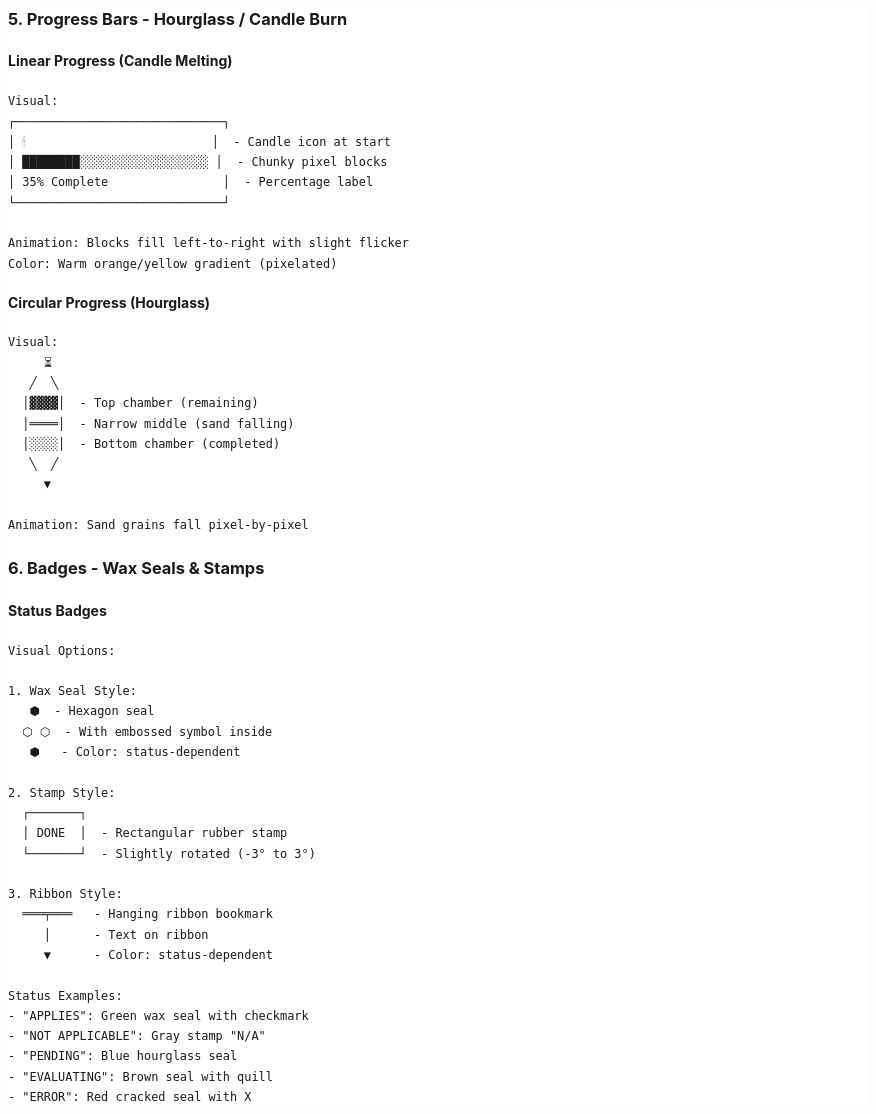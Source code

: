### 5. **Progress Bars** - Hourglass / Candle Burn

#### Linear Progress (Candle Melting)
```
Visual:
┌─────────────────────────────┐
│ 🕯                          │  - Candle icon at start
│ ████████░░░░░░░░░░░░░░░░░░ │  - Chunky pixel blocks
│ 35% Complete                │  - Percentage label
└─────────────────────────────┘

Animation: Blocks fill left-to-right with slight flicker
Color: Warm orange/yellow gradient (pixelated)
```

#### Circular Progress (Hourglass)
```
Visual:
     ⏳
   ╱  ╲
  │▓▓▓▓│  - Top chamber (remaining)
  │════│  - Narrow middle (sand falling)
  │░░░░│  - Bottom chamber (completed)
   ╲  ╱
     ▼

Animation: Sand grains fall pixel-by-pixel
```

### 6. **Badges** - Wax Seals & Stamps

#### Status Badges
```
Visual Options:

1. Wax Seal Style:
   ⬢  - Hexagon seal
  ⬡ ⬡  - With embossed symbol inside
   ⬢   - Color: status-dependent

2. Stamp Style:
  ┌───────┐
  │ DONE  │  - Rectangular rubber stamp
  └───────┘  - Slightly rotated (-3° to 3°)

3. Ribbon Style:
  ═══╤═══   - Hanging ribbon bookmark
     │      - Text on ribbon
     ▼      - Color: status-dependent

Status Examples:
- "APPLIES": Green wax seal with checkmark
- "NOT APPLICABLE": Gray stamp "N/A"
- "PENDING": Blue hourglass seal
- "EVALUATING": Brown seal with quill
- "ERROR": Red cracked seal with X
```
